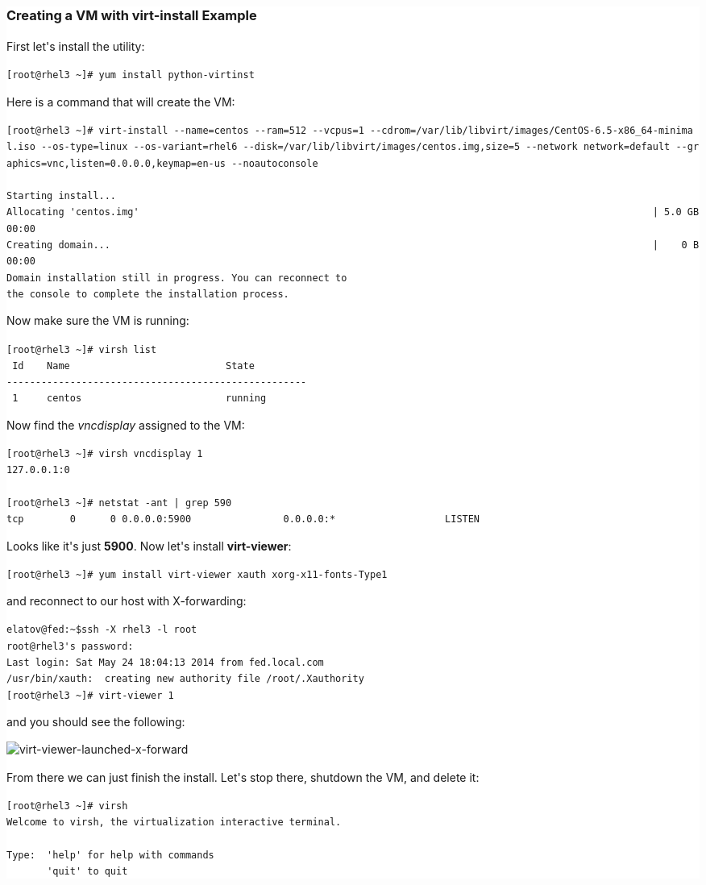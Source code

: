 ### Creating a VM with virt-install Example

First let's install the utility:

	[root@rhel3 ~]# yum install python-virtinst
	
Here is a command that will create the VM:

	[root@rhel3 ~]# virt-install --name=centos --ram=512 --vcpus=1 --cdrom=/var/lib/libvirt/images/CentOS-6.5-x86_64-minimal.iso --os-type=linux --os-variant=rhel6 --disk=/var/lib/libvirt/images/centos.img,size=5 --network network=default --graphics=vnc,listen=0.0.0.0,keymap=en-us --noautoconsole

	Starting install...
	Allocating 'centos.img'                                                                                         | 5.0 GB     00:00     
	Creating domain...                                                                                              |    0 B     00:00     
	Domain installation still in progress. You can reconnect to 
	the console to complete the installation process.

Now make sure the VM is running:

	[root@rhel3 ~]# virsh list
	 Id    Name                           State
	----------------------------------------------------
	 1     centos                         running

Now find the *vncdisplay* assigned to the VM:

	[root@rhel3 ~]# virsh vncdisplay 1
	127.0.0.1:0

	[root@rhel3 ~]# netstat -ant | grep 590
	tcp        0      0 0.0.0.0:5900                0.0.0.0:*                   LISTEN 

Looks like it's just **5900**.  Now let's install **virt-viewer**:

	[root@rhel3 ~]# yum install virt-viewer xauth xorg-x11-fonts-Type1

and reconnect to our host with X-forwarding:

	elatov@fed:~$ssh -X rhel3 -l root
	root@rhel3's password: 
	Last login: Sat May 24 18:04:13 2014 from fed.local.com
	/usr/bin/xauth:  creating new authority file /root/.Xauthority
	[root@rhel3 ~]# virt-viewer 1

and you should see the following:

![virt-viewer-launched-x-forward](https://my.cloudme.com/v1/ws/:elatov/:blog_pics/rhce_p22/virt-viewer-launched-x-forward.png)

From there we can just finish the install. Let's stop there, shutdown the VM, and delete it:

	[root@rhel3 ~]# virsh
	Welcome to virsh, the virtualization interactive terminal.

	Type:  'help' for help with commands
		   'quit' to quit
